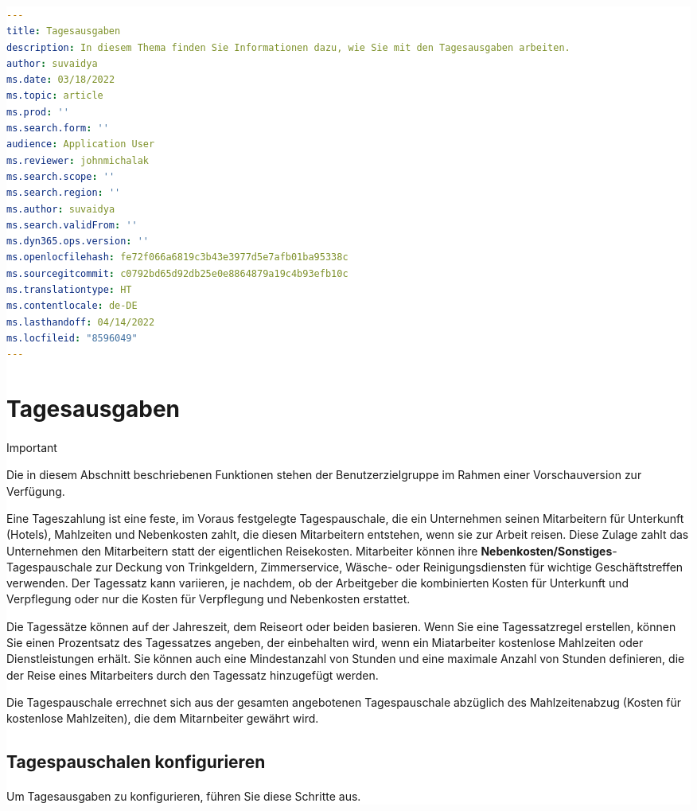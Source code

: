 ```yaml
---
title: Tagesausgaben
description: In diesem Thema finden Sie Informationen dazu, wie Sie mit den Tagesausgaben arbeiten.
author: suvaidya
ms.date: 03/18/2022
ms.topic: article
ms.prod: ''
ms.search.form: ''
audience: Application User
ms.reviewer: johnmichalak
ms.search.scope: ''
ms.search.region: ''
ms.author: suvaidya
ms.search.validFrom: ''
ms.dyn365.ops.version: ''
ms.openlocfilehash: fe72f066a6819c3b43e3977d5e7afb01ba95338c
ms.sourcegitcommit: c0792bd65d92db25e0e8864879a19c4b93efb10c
ms.translationtype: HT
ms.contentlocale: de-DE
ms.lasthandoff: 04/14/2022
ms.locfileid: "8596049"
---
```

# <a name="per-diem-expenses"></a>Tagesausgaben

> [!IMPORTANT] 
> Die in diesem Abschnitt beschriebenen Funktionen stehen der Benutzerzielgruppe im Rahmen einer Vorschauversion zur Verfügung.

Eine Tageszahlung ist eine feste, im Voraus festgelegte Tagespauschale, die ein Unternehmen seinen Mitarbeitern für Unterkunft (Hotels), Mahlzeiten und Nebenkosten zahlt, die diesen Mitarbeitern entstehen, wenn sie zur Arbeit reisen. Diese Zulage zahlt das Unternehmen den Mitarbeitern statt der eigentlichen Reisekosten. Mitarbeiter können ihre **Nebenkosten/Sonstiges**-Tagespauschale zur Deckung von Trinkgeldern, Zimmerservice, Wäsche- oder Reinigungsdiensten für wichtige Geschäftstreffen verwenden. Der Tagessatz kann variieren, je nachdem, ob der Arbeitgeber die kombinierten Kosten für Unterkunft und Verpflegung oder nur die Kosten für Verpflegung und Nebenkosten erstattet.

Die Tagessätze können auf der Jahreszeit, dem Reiseort oder beiden basieren. Wenn Sie eine Tagessatzregel erstellen, können Sie einen Prozentsatz des Tagessatzes angeben, der einbehalten wird, wenn ein Miatarbeiter kostenlose Mahlzeiten oder Dienstleistungen erhält. Sie können auch eine Mindestanzahl von Stunden und eine maximale Anzahl von Stunden definieren, die der Reise eines Mitarbeiters durch den Tagessatz hinzugefügt werden.

Die Tagespauschale errechnet sich aus der gesamten angebotenen Tagespauschale abzüglich des Mahlzeitenabzug (Kosten für kostenlose Mahlzeiten), die dem Mitarnbeiter gewährt wird.

## <a name="configure-per-diems"></a>Tagespauschalen konfigurieren

Um Tagesausgaben zu konfigurieren, führen Sie diese Schritte aus.
